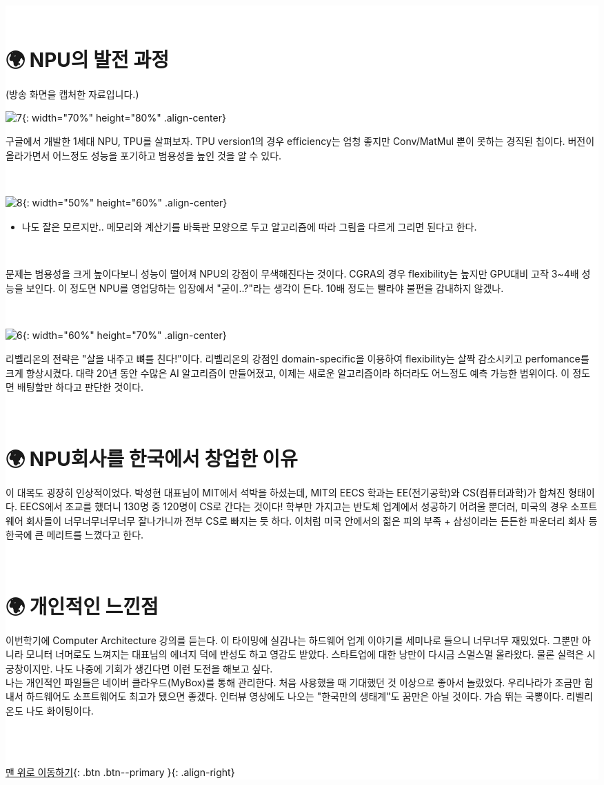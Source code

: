 

<br>


# 🌍 NPU의 발전 과정

(방송 화면을 캡처한 자료입니다.)

![7](https://user-images.githubusercontent.com/96368476/159135314-28c76336-435d-48bb-a3a5-cbca4dffa3df.png){: width="70%" height="80%" .align-center}

구글에서 개발한 1세대 NPU, TPU를 살펴보자. TPU version1의 경우 efficiency는 엄청 좋지만 Conv/MatMul 뿐이 못하는 경직된 칩이다. 버전이 올라가면서 어느정도 성능을 포기하고 범용성을 높인 것을 알 수 있다.

<br>

![8](https://user-images.githubusercontent.com/96368476/159135312-2fa8bca7-b012-4562-ae0f-6a8d31aeaaa9.png){: width="50%" height="60%" .align-center}

- 나도 잘은 모르지만.. 메모리와 계산기를 바둑판 모양으로 두고 알고리즘에 따라 그림을 다르게 그리면 된다고 한다.

<br>

문제는 범용성을 크게 높이다보니 성능이 떨어져 NPU의 강점이 무색해진다는 것이다. CGRA의 경우 flexibility는 높지만 GPU대비 고작 3~4배 성능을 보인다. 이 정도면 NPU를 영업당하는 입장에서 "굳이..?"라는 생각이 든다. 10배 정도는 빨라야 불편을 감내하지 않겠나.

<br>

![6](https://user-images.githubusercontent.com/96368476/159135313-23d2660c-ffdd-4100-9f88-1491d7522752.png){: width="60%" height="70%" .align-center}

리벨리온의 전략은 "살을 내주고 뼈를 친다!"이다. 리벨리온의 강점인 domain-specific을 이용하여 flexibility는 살짝 감소시키고 perfomance를 크게 향상시켰다. 대략 20년 동안 수많은 AI 알고리즘이 만들어졌고, 이제는 새로운 알고리즘이라 하더라도 어느정도 예측 가능한 범위이다. 이 정도면 배팅할만 하다고 판단한 것이다. 

<br>

# 🌍 NPU회사를 한국에서 창업한 이유

이 대목도 굉장히 인상적이었다. 박성현 대표님이 MIT에서 석박을 하셨는데, MIT의 EECS 학과는 EE(전기공학)와 CS(컴퓨터과학)가 합쳐진 형태이다. EECS에서 조교를 했더니 130명 중 120명이 CS로 간다는 것이다! 학부만 가지고는 반도체 업계에서 성공하기 어려울 뿐더러, 미국의 경우 소프트웨어 회사들이 너무너무너무너무 잘나가니까 전부 CS로 빠지는 듯 하다. 이처럼 미국 안에서의 젊은 피의 부족 + 삼성이라는 든든한 파운더리 회사 등 한국에 큰 메리트를 느꼈다고 한다.



<br>


# 🌍 개인적인 느낀점

이번학기에 Computer Architecture 강의를 듣는다.  이 타이밍에 실감나는 하드웨어 업계 이야기를 세미나로 들으니 너무너무 재밌었다. 그뿐만 아니라 모니터 너머로도 느껴지는 대표님의 에너지 덕에 반성도 하고 영감도 받았다. 스타트업에 대한 낭만이 다시금 스멀스멀 올라왔다. 물론 실력은 시궁창이지만. 나도 나중에 기회가 생긴다면 이런 도전을 해보고 싶다.<br>
나는 개인적인 파일들은 네이버 클라우드(MyBox)를 통해 관리한다. 처음 사용했을 때 기대했던 것 이상으로 좋아서 놀랐었다. 우리나라가 조금만 힘내서 하드웨어도 소프트웨어도 최고가 됐으면 좋겠다. 인터뷰 영상에도 나오는 "한국만의 생태계"도 꿈만은 아닐 것이다. 가슴 뛰는 국뽕이다. 리벨리온도 나도 화이팅이다.

<br>
<br>

[맨 위로 이동하기](#){: .btn .btn--primary }{: .align-right}